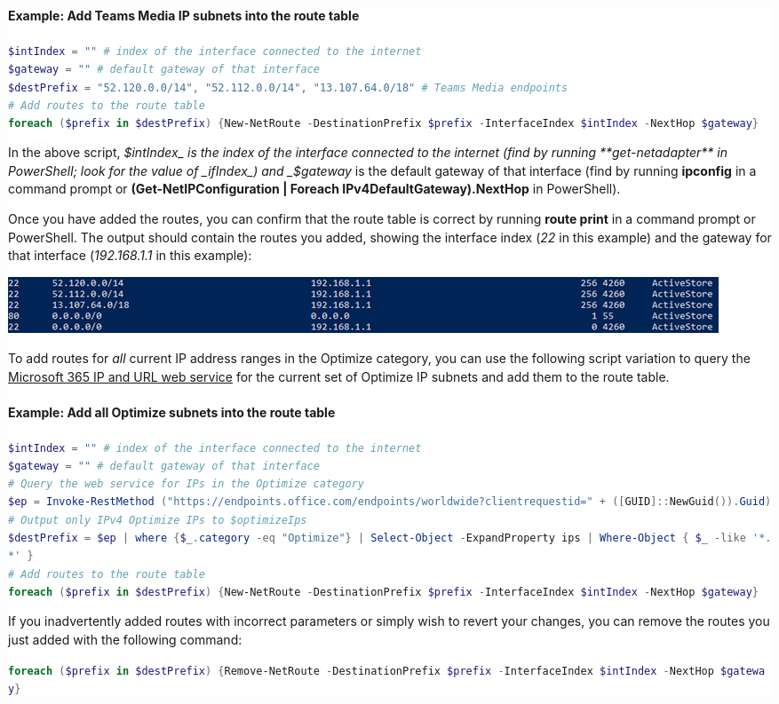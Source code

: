 #### Example: Add Teams Media IP subnets into the route table

```powershell
$intIndex = "" # index of the interface connected to the internet
$gateway = "" # default gateway of that interface
$destPrefix = "52.120.0.0/14", "52.112.0.0/14", "13.107.64.0/18" # Teams Media endpoints
# Add routes to the route table
foreach ($prefix in $destPrefix) {New-NetRoute -DestinationPrefix $prefix -InterfaceIndex $intIndex -NextHop $gateway}
```

In the above script, _$intIndex_ is the index of the interface connected to the internet (find by running **get-netadapter** in PowerShell; look for the value of _ifIndex_) and _$gateway_ is the default gateway of that interface (find by running **ipconfig** in a command prompt or **(Get-NetIPConfiguration | Foreach IPv4DefaultGateway).NextHop** in PowerShell).

Once you have added the routes, you can confirm that the route table is correct by running **route print** in a command prompt or PowerShell. The output should contain the routes you added, showing the interface index (_22_ in this example) and the gateway for that interface (_192.168.1.1_ in this example):

![Route print output.](../media/vpn-split-tunneling/vpn-route-print.png)

To add routes for _all_ current IP address ranges in the Optimize category, you can use the following script variation to query the [Microsoft 365 IP and URL web service](microsoft-365-ip-web-service.md) for the current set of Optimize IP subnets and add them to the route table.

#### Example: Add all Optimize subnets into the route table

```powershell
$intIndex = "" # index of the interface connected to the internet
$gateway = "" # default gateway of that interface
# Query the web service for IPs in the Optimize category
$ep = Invoke-RestMethod ("https://endpoints.office.com/endpoints/worldwide?clientrequestid=" + ([GUID]::NewGuid()).Guid)
# Output only IPv4 Optimize IPs to $optimizeIps
$destPrefix = $ep | where {$_.category -eq "Optimize"} | Select-Object -ExpandProperty ips | Where-Object { $_ -like '*.*' }
# Add routes to the route table
foreach ($prefix in $destPrefix) {New-NetRoute -DestinationPrefix $prefix -InterfaceIndex $intIndex -NextHop $gateway}
```

If you inadvertently added routes with incorrect parameters or simply wish to revert your changes, you can remove the routes you just added with the following command:

```powershell
foreach ($prefix in $destPrefix) {Remove-NetRoute -DestinationPrefix $prefix -InterfaceIndex $intIndex -NextHop $gateway}
```
